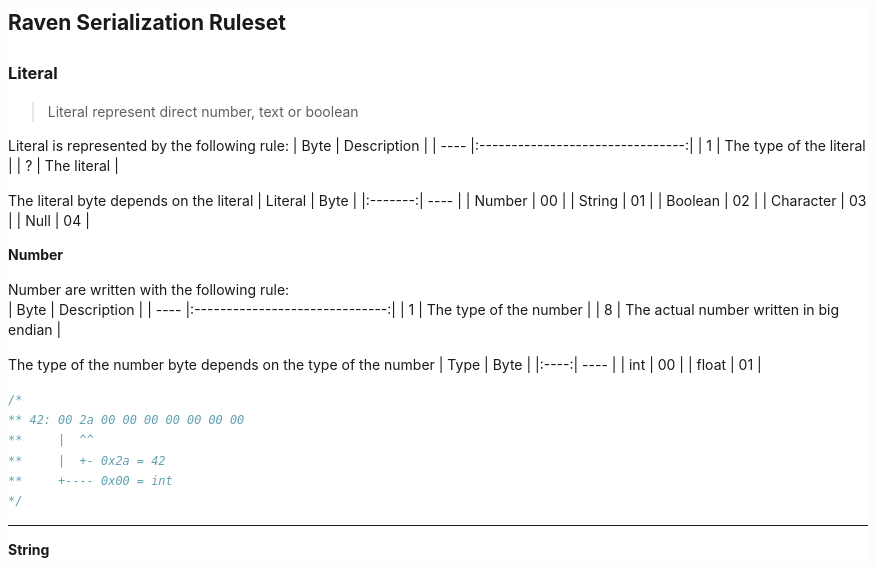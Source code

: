 ## Raven Serialization Ruleset

### Literal

> Literal represent direct number, text or boolean

Literal is represented by the following rule:
| Byte | Description                      |
| ---- |:--------------------------------:|
| 1    | The type of the literal          |
| ?    | The literal                      |

The literal byte depends on the literal
| Literal | Byte |
|:-------:| ---- |
| Number | 00 |
| String | 01 |
| Boolean | 02 |
| Character | 03 |
| Null | 04 |

**Number**

Number are written with the following rule:  
| Byte | Description                    |
| ---- |:------------------------------:|
| 1    | The type of the number         |
| 8    | The actual number written in big endian |

The type of the number byte depends on the type of the number
| Type | Byte |
|:----:| ---- |
| int | 00 |
| float | 01 |

```c
/*
** 42: 00 2a 00 00 00 00 00 00 00
**     |  ^^
**     |  +- 0x2a = 42
**     +---- 0x00 = int
*/
```

___

**String**
